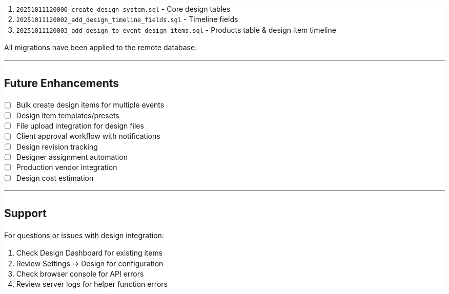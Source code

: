 1. `20251011120000_create_design_system.sql` - Core design tables
2. `20251011120002_add_design_timeline_fields.sql` - Timeline fields
3. `20251011120003_add_design_to_event_design_items.sql` - Products table & design item timeline

All migrations have been applied to the remote database.

---

## Future Enhancements

- [ ] Bulk create design items for multiple events
- [ ] Design item templates/presets
- [ ] File upload integration for design files
- [ ] Client approval workflow with notifications
- [ ] Design revision tracking
- [ ] Designer assignment automation
- [ ] Production vendor integration
- [ ] Design cost estimation

---

## Support

For questions or issues with design integration:
1. Check Design Dashboard for existing items
2. Review Settings → Design for configuration
3. Check browser console for API errors
4. Review server logs for helper function errors
